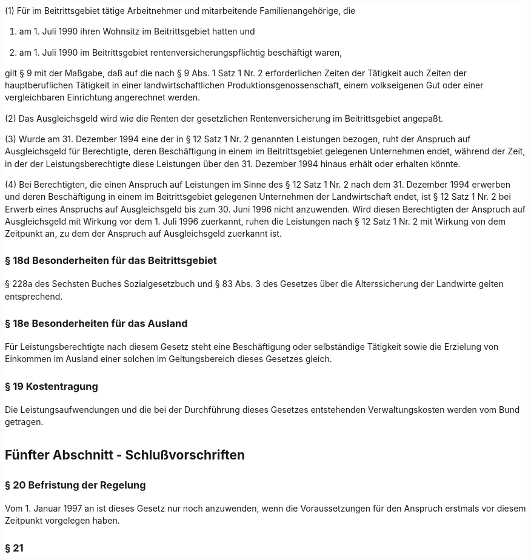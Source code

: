 (1) Für im Beitrittsgebiet tätige Arbeitnehmer und mitarbeitende Familienangehörige, die

1.  am 1. Juli 1990 ihren Wohnsitz im Beitrittsgebiet hatten und


2.  am 1. Juli 1990 im Beitrittsgebiet rentenversicherungspflichtig beschäftigt waren,



gilt § 9 mit der Maßgabe, daß auf die nach § 9 Abs. 1 Satz 1 Nr. 2 erforderlichen Zeiten der Tätigkeit auch Zeiten der hauptberuflichen Tätigkeit in einer landwirtschaftlichen Produktionsgenossenschaft, einem volkseigenen Gut oder einer vergleichbaren Einrichtung angerechnet werden.

(2) Das Ausgleichsgeld wird wie die Renten der gesetzlichen Rentenversicherung im Beitrittsgebiet angepaßt.

(3) Wurde am 31. Dezember 1994 eine der in § 12 Satz 1 Nr. 2 genannten Leistungen bezogen, ruht der Anspruch auf Ausgleichsgeld für Berechtigte, deren Beschäftigung in einem im Beitrittsgebiet gelegenen Unternehmen endet, während der Zeit, in der der Leistungsberechtigte diese Leistungen über den 31. Dezember 1994 hinaus erhält oder erhalten könnte.

(4) Bei Berechtigten, die einen Anspruch auf Leistungen im Sinne des § 12 Satz 1 Nr. 2 nach dem 31. Dezember 1994 erwerben und deren Beschäftigung in einem im Beitrittsgebiet gelegenen Unternehmen der Landwirtschaft endet, ist § 12 Satz 1 Nr. 2 bei Erwerb eines Anspruchs auf Ausgleichsgeld bis zum 30. Juni 1996 nicht anzuwenden. Wird diesen Berechtigten der Anspruch auf Ausgleichsgeld mit Wirkung vor dem 1. Juli 1996 zuerkannt, ruhen die Leistungen nach § 12 Satz 1 Nr. 2 mit Wirkung von dem Zeitpunkt an, zu dem der Anspruch auf Ausgleichsgeld zuerkannt ist.


### § 18d Besonderheiten für das Beitrittsgebiet

§ 228a des Sechsten Buches Sozialgesetzbuch und § 83 Abs. 3 des Gesetzes über die Alterssicherung der Landwirte gelten entsprechend.


### § 18e Besonderheiten für das Ausland

Für Leistungsberechtigte nach diesem Gesetz steht eine Beschäftigung oder selbständige Tätigkeit sowie die Erzielung von Einkommen im Ausland einer solchen im Geltungsbereich dieses Gesetzes gleich.


### § 19 Kostentragung

Die Leistungsaufwendungen und die bei der Durchführung dieses Gesetzes entstehenden Verwaltungskosten werden vom Bund getragen.


## Fünfter Abschnitt - Schlußvorschriften



### § 20 Befristung der Regelung

Vom 1. Januar 1997 an ist dieses Gesetz nur noch anzuwenden, wenn die Voraussetzungen für den Anspruch erstmals vor diesem Zeitpunkt vorgelegen haben.


### § 21
